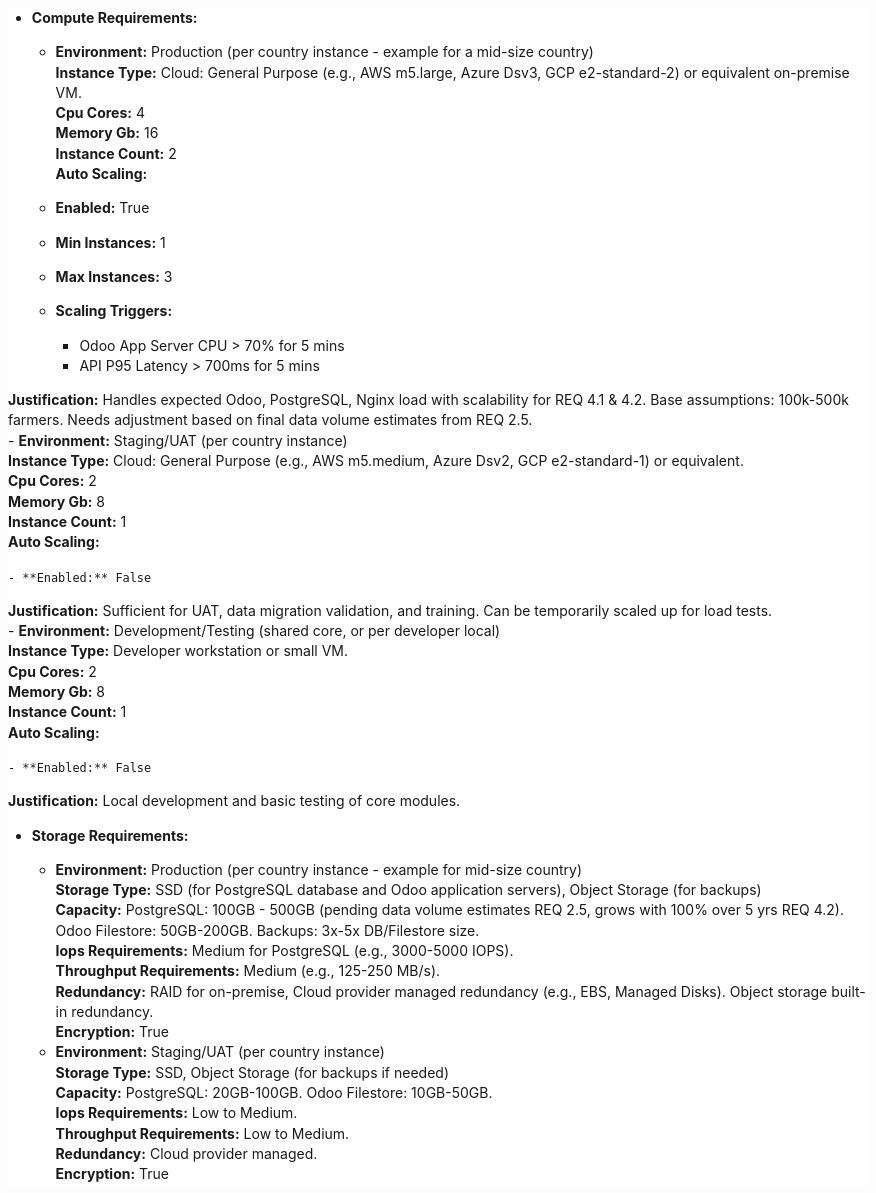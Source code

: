   - **Compute Requirements:**
    
    - **Environment:** Production (per country instance - example for a mid-size country)  
**Instance Type:** Cloud: General Purpose (e.g., AWS m5.large, Azure Dsv3, GCP e2-standard-2) or equivalent on-premise VM.  
**Cpu Cores:** 4  
**Memory Gb:** 16  
**Instance Count:** 2  
**Auto Scaling:**
    
    - **Enabled:** True
    - **Min Instances:** 1
    - **Max Instances:** 3
    - **Scaling Triggers:**
      
      - Odoo App Server CPU > 70% for 5 mins
      - API P95 Latency > 700ms for 5 mins
      
    
**Justification:** Handles expected Odoo, PostgreSQL, Nginx load with scalability for REQ 4.1 & 4.2. Base assumptions: 100k-500k farmers. Needs adjustment based on final data volume estimates from REQ 2.5.  
    - **Environment:** Staging/UAT (per country instance)  
**Instance Type:** Cloud: General Purpose (e.g., AWS m5.medium, Azure Dsv2, GCP e2-standard-1) or equivalent.  
**Cpu Cores:** 2  
**Memory Gb:** 8  
**Instance Count:** 1  
**Auto Scaling:**
    
    - **Enabled:** False
    
**Justification:** Sufficient for UAT, data migration validation, and training. Can be temporarily scaled up for load tests.  
    - **Environment:** Development/Testing (shared core, or per developer local)  
**Instance Type:** Developer workstation or small VM.  
**Cpu Cores:** 2  
**Memory Gb:** 8  
**Instance Count:** 1  
**Auto Scaling:**
    
    - **Enabled:** False
    
**Justification:** Local development and basic testing of core modules.  
    
  - **Storage Requirements:**
    
    - **Environment:** Production (per country instance - example for mid-size country)  
**Storage Type:** SSD (for PostgreSQL database and Odoo application servers), Object Storage (for backups)  
**Capacity:** PostgreSQL: 100GB - 500GB (pending data volume estimates REQ 2.5, grows with 100% over 5 yrs REQ 4.2). Odoo Filestore: 50GB-200GB. Backups: 3x-5x DB/Filestore size.  
**Iops Requirements:** Medium for PostgreSQL (e.g., 3000-5000 IOPS).  
**Throughput Requirements:** Medium (e.g., 125-250 MB/s).  
**Redundancy:** RAID for on-premise, Cloud provider managed redundancy (e.g., EBS, Managed Disks). Object storage built-in redundancy.  
**Encryption:** True  
    - **Environment:** Staging/UAT (per country instance)  
**Storage Type:** SSD, Object Storage (for backups if needed)  
**Capacity:** PostgreSQL: 20GB-100GB. Odoo Filestore: 10GB-50GB.  
**Iops Requirements:** Low to Medium.  
**Throughput Requirements:** Low to Medium.  
**Redundancy:** Cloud provider managed.  
**Encryption:** True  
    